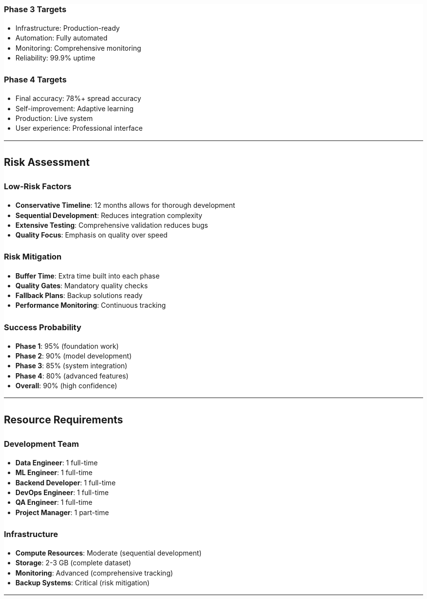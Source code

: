 ### **Phase 3 Targets**
- Infrastructure: Production-ready
- Automation: Fully automated
- Monitoring: Comprehensive monitoring
- Reliability: 99.9% uptime

### **Phase 4 Targets**
- Final accuracy: 78%+ spread accuracy
- Self-improvement: Adaptive learning
- Production: Live system
- User experience: Professional interface

---

## **Risk Assessment**

### **Low-Risk Factors**
- **Conservative Timeline**: 12 months allows for thorough development
- **Sequential Development**: Reduces integration complexity
- **Extensive Testing**: Comprehensive validation reduces bugs
- **Quality Focus**: Emphasis on quality over speed

### **Risk Mitigation**
- **Buffer Time**: Extra time built into each phase
- **Quality Gates**: Mandatory quality checks
- **Fallback Plans**: Backup solutions ready
- **Performance Monitoring**: Continuous tracking

### **Success Probability**
- **Phase 1**: 95% (foundation work)
- **Phase 2**: 90% (model development)
- **Phase 3**: 85% (system integration)
- **Phase 4**: 80% (advanced features)
- **Overall**: 90% (high confidence)

---

## **Resource Requirements**

### **Development Team**
- **Data Engineer**: 1 full-time
- **ML Engineer**: 1 full-time
- **Backend Developer**: 1 full-time
- **DevOps Engineer**: 1 full-time
- **QA Engineer**: 1 full-time
- **Project Manager**: 1 part-time

### **Infrastructure**
- **Compute Resources**: Moderate (sequential development)
- **Storage**: 2-3 GB (complete dataset)
- **Monitoring**: Advanced (comprehensive tracking)
- **Backup Systems**: Critical (risk mitigation)

---